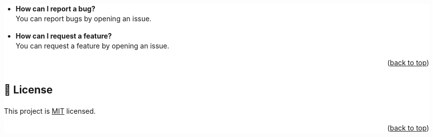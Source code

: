- **How can I report a bug?** <br />
  You can report bugs by opening an issue.

- **How can I request a feature?** <br />
  You can request a feature by opening an issue.


<p align="right">(<a href="#readme-top">back to top</a>)</p>



## 📝 License <a name="license"></a>

This project is [MIT](./MIT.md) licensed.

<p align="right">(<a href="#readme-top">back to top</a>)</p>
